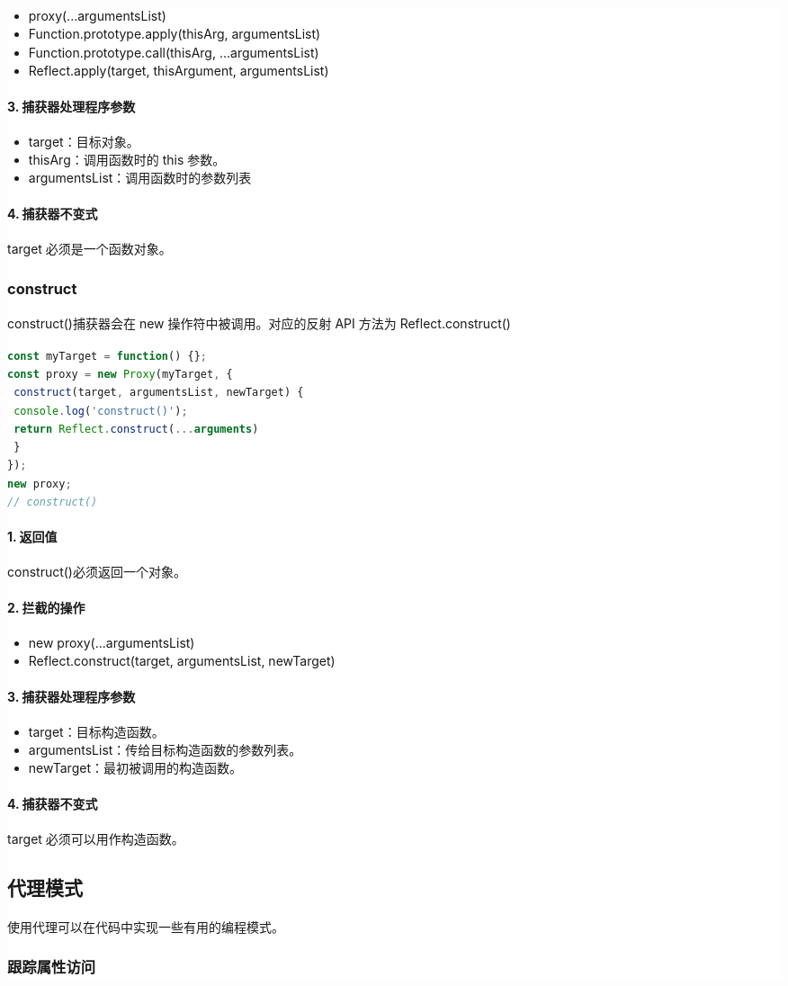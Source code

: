 
- proxy(...argumentsList)
- Function.prototype.apply(thisArg, argumentsList)
- Function.prototype.call(thisArg, ...argumentsList)
- Reflect.apply(target, thisArgument, argumentsList)

#### 3. 捕获器处理程序参数

- target：目标对象。
- thisArg：调用函数时的 this 参数。
- argumentsList：调用函数时的参数列表

#### 4. 捕获器不变式
 
target 必须是一个函数对象。

### construct

construct()捕获器会在 new 操作符中被调用。对应的反射 API 方法为 Reflect.construct()

```js
const myTarget = function() {}; 
const proxy = new Proxy(myTarget, { 
 construct(target, argumentsList, newTarget) { 
 console.log('construct()'); 
 return Reflect.construct(...arguments) 
 } 
}); 
new proxy; 
// construct()
```

#### 1. 返回值

construct()必须返回一个对象。

#### 2. 拦截的操作

- new proxy(...argumentsList)
- Reflect.construct(target, argumentsList, newTarget)

#### 3. 捕获器处理程序参数

- target：目标构造函数。
- argumentsList：传给目标构造函数的参数列表。
- newTarget：最初被调用的构造函数。

#### 4. 捕获器不变式
 
target 必须可以用作构造函数。

## 代理模式

使用代理可以在代码中实现一些有用的编程模式。

### 跟踪属性访问
